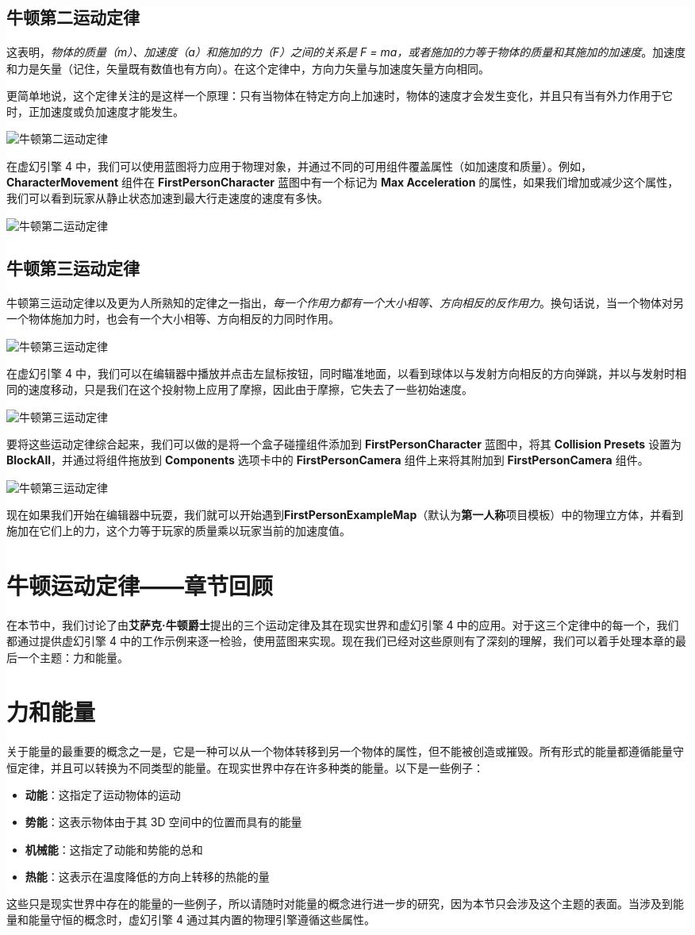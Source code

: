 ## 牛顿第二运动定律

这表明，*物体的质量（m）、加速度（a）和施加的力（F）之间的关系是 F = ma，或者施加的力等于物体的质量和其施加的加速度*。加速度和力是矢量（记住，矢量既有数值也有方向）。在这个定律中，方向力矢量与加速度矢量方向相同。

更简单地说，这个定律关注的是这样一个原理：只有当物体在特定方向上加速时，物体的速度才会发生变化，并且只有当有外力作用于它时，正加速度或负加速度才能发生。

![牛顿第二运动定律](img/image00193.jpeg)

在虚幻引擎 4 中，我们可以使用蓝图将力应用于物理对象，并通过不同的可用组件覆盖属性（如加速度和质量）。例如，**CharacterMovement** 组件在 **FirstPersonCharacter** 蓝图中有一个标记为 **Max Acceleration** 的属性，如果我们增加或减少这个属性，我们可以看到玩家从静止状态加速到最大行走速度的速度有多快。

![牛顿第二运动定律](img/image00194.jpeg)

## 牛顿第三运动定律

牛顿第三运动定律以及更为人所熟知的定律之一指出，*每一个作用力都有一个大小相等、方向相反的反作用力*。换句话说，当一个物体对另一个物体施加力时，也会有一个大小相等、方向相反的力同时作用。

![牛顿第三运动定律](img/image00195.jpeg)

在虚幻引擎 4 中，我们可以在编辑器中播放并点击左鼠标按钮，同时瞄准地面，以看到球体以与发射方向相反的方向弹跳，并以与发射时相同的速度移动，只是我们在这个投射物上应用了摩擦，因此由于摩擦，它失去了一些初始速度。

![牛顿第三运动定律](img/image00196.jpeg)

要将这些运动定律综合起来，我们可以做的是将一个盒子碰撞组件添加到 **FirstPersonCharacter** 蓝图中，将其 **Collision Presets** 设置为 **BlockAll**，并通过将组件拖放到 **Components** 选项卡中的 **FirstPersonCamera** 组件上来将其附加到 **FirstPersonCamera** 组件。

![牛顿第三运动定律](img/image00197.jpeg)

现在如果我们开始在编辑器中玩耍，我们就可以开始遇到**FirstPersonExampleMap**（默认为**第一人称**项目模板）中的物理立方体，并看到施加在它们上的力，这个力等于玩家的质量乘以玩家当前的加速度值。

# 牛顿运动定律——章节回顾

在本节中，我们讨论了由**艾萨克·牛顿爵士**提出的三个运动定律及其在现实世界和虚幻引擎 4 中的应用。对于这三个定律中的每一个，我们都通过提供虚幻引擎 4 中的工作示例来逐一检验，使用蓝图来实现。现在我们已经对这些原则有了深刻的理解，我们可以着手处理本章的最后一个主题：力和能量。

# 力和能量

关于能量的最重要的概念之一是，它是一种可以从一个物体转移到另一个物体的属性，但不能被创造或摧毁。所有形式的能量都遵循能量守恒定律，并且可以转换为不同类型的能量。在现实世界中存在许多种类的能量。以下是一些例子：

+   **动能**：这指定了运动物体的运动

+   **势能**：这表示物体由于其 3D 空间中的位置而具有的能量

+   **机械能**：这指定了动能和势能的总和

+   **热能**：这表示在温度降低的方向上转移的热能的量

这些只是现实世界中存在的能量的一些例子，所以请随时对能量的概念进行进一步的研究，因为本节只会涉及这个主题的表面。当涉及到能量和能量守恒的概念时，虚幻引擎 4 通过其内置的物理引擎遵循这些属性。
